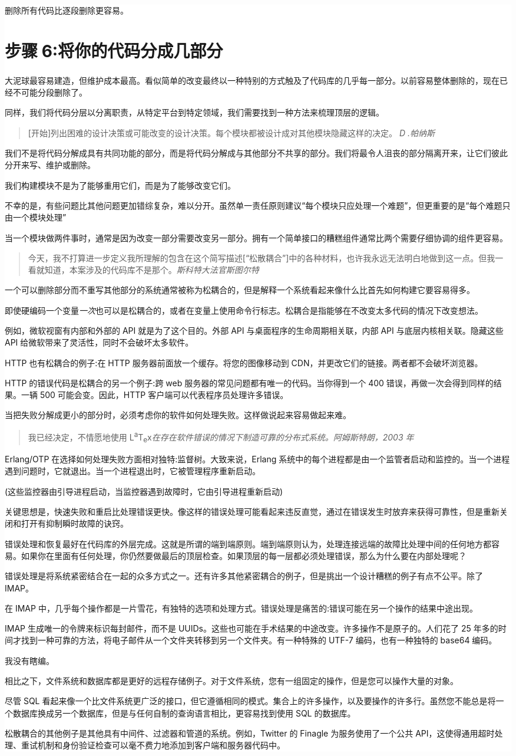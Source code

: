 删除所有代码比逐段删除更容易。

# 步骤 6:将你的代码分成几部分

大泥球最容易建造，但维护成本最高。看似简单的改变最终以一种特别的方式触及了代码库的几乎每一部分。以前容易整体删除的，现在已经不可能分段删除了。

同样，我们将代码分层以分离职责，从特定平台到特定领域，我们需要找到一种方法来梳理顶层的逻辑。

> [开始]列出困难的设计决策或可能改变的设计决策。每个模块都被设计成对其他模块隐藏这样的决定。 *D .帕纳斯*

我们不是将代码分解成具有共同功能的部分，而是将代码分解成与其他部分不共享的部分。我们将最令人沮丧的部分隔离开来，让它们彼此分开来写、维护或删除。

我们构建模块不是为了能够重用它们，而是为了能够改变它们。

不幸的是，有些问题比其他问题更加错综复杂，难以分开。虽然单一责任原则建议“每个模块只应处理一个难题”，但更重要的是“每个难题只由一个模块处理”

当一个模块做两件事时，通常是因为改变一部分需要改变另一部分。拥有一个简单接口的糟糕组件通常比两个需要仔细协调的组件更容易。

> 今天，我不打算进一步定义我所理解的包含在这个简写描述[“松散耦合”]中的各种材料，也许我永远无法明白地做到这一点。但我一看就知道，本案涉及的代码库不是那个。*斯科特大法官斯图尔特*

一个可以删除部分而不重写其他部分的系统通常被称为松耦合的，但是解释一个系统看起来像什么比首先如何构建它要容易得多。

即使硬编码一个变量*一次*也可以是松耦合的，或者在变量上使用命令行标志。松耦合是指能够在不改变太多代码的情况下改变想法。

例如，微软视窗有内部和外部的 API 就是为了这个目的。外部 API 与桌面程序的生命周期相关联，内部 API 与底层内核相关联。隐藏这些 API 给微软带来了灵活性，同时不会破坏太多软件。

HTTP 也有松耦合的例子:在 HTTP 服务器前面放一个缓存。将您的图像移动到 CDN，并更改它们的链接。两者都不会破坏浏览器。

HTTP 的错误代码是松耦合的另一个例子:跨 web 服务器的常见问题都有唯一的代码。当你得到一个 400 错误，再做一次会得到同样的结果。一辆 500 可能会变。因此，HTTP 客户端可以代表程序员处理许多错误。

当把失败分解成更小的部分时，必须考虑你的软件如何处理失败。这样做说起来容易做起来难。

> 我已经决定，不情愿地使用 L<sup>a</sup>T<sub>e</sub>x*在存在软件错误的情况下制造可靠的分布式系统。阿姆斯特朗，2003 年*

Erlang/OTP 在选择如何处理失败方面相对独特:监督树。大致来说，Erlang 系统中的每个进程都是由一个监管者启动和监控的。当一个进程遇到问题时，它就退出。当一个进程退出时，它被管理程序重新启动。

(这些监控器由引导进程启动，当监控器遇到故障时，它由引导进程重新启动)

关键思想是，快速失败和重启比处理错误更快。像这样的错误处理可能看起来违反直觉，通过在错误发生时放弃来获得可靠性，但是重新关闭和打开有抑制瞬时故障的诀窍。

错误处理和恢复最好在代码库的外层完成。这就是所谓的端到端原则。端到端原则认为，处理连接远端的故障比处理中间的任何地方都容易。如果你在里面有任何处理，你仍然要做最后的顶层检查。如果顶层的每一层都必须处理错误，那么为什么要在内部处理呢？

错误处理是将系统紧密结合在一起的众多方式之一。还有许多其他紧密耦合的例子，但是挑出一个设计糟糕的例子有点不公平。除了 IMAP。

在 IMAP 中，几乎每个操作都是一片雪花，有独特的选项和处理方式。错误处理是痛苦的:错误可能在另一个操作的结果中途出现。

IMAP 生成唯一的令牌来标识每封邮件，而不是 UUIDs。这些也可能在手术结果的中途改变。许多操作不是原子的。人们花了 25 年多的时间才找到一种可靠的方法，将电子邮件从一个文件夹转移到另一个文件夹。有一种特殊的 UTF-7 编码，也有一种独特的 base64 编码。

我没有瞎编。

相比之下，文件系统和数据库都是更好的远程存储例子。对于文件系统，您有一组固定的操作，但是您可以操作大量的对象。

尽管 SQL 看起来像一个比文件系统更广泛的接口，但它遵循相同的模式。集合上的许多操作，以及要操作的许多行。虽然您不能总是将一个数据库换成另一个数据库，但是与任何自制的查询语言相比，更容易找到使用 SQL 的数据库。

松散耦合的其他例子是其他具有中间件、过滤器和管道的系统。例如，Twitter 的 Finagle 为服务使用了一个公共 API，这使得通用超时处理、重试机制和身份验证检查可以毫不费力地添加到客户端和服务器代码中。
